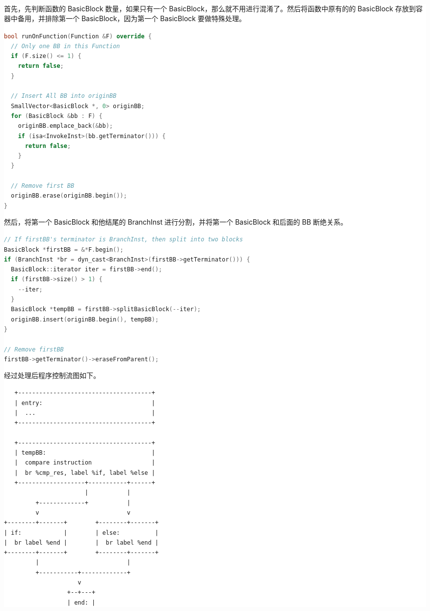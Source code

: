 首先，先判断函数的 BasicBlock 数量，如果只有一个 BasicBlock，那么就不用进行混淆了。然后将函数中原有的的 BasicBlock 存放到容器中备用，并排除第一个 BasicBlock，因为第一个 BasicBlock 要做特殊处理。

```cpp
bool runOnFunction(Function &F) override {
  // Only one BB in this Function
  if (F.size() <= 1) {
    return false;
  }

  // Insert All BB into originBB
  SmallVector<BasicBlock *, 0> originBB;
  for (BasicBlock &bb : F) {
    originBB.emplace_back(&bb);
    if (isa<InvokeInst>(bb.getTerminator())) {
      return false;
    }
  }
  
  // Remove first BB
  originBB.erase(originBB.begin());
}
```

然后，将第一个 BasicBlock 和他结尾的 BranchInst 进行分割，并将第一个 BasicBlock 和后面的 BB 断绝关系。

```cpp
// If firstBB's terminator is BranchInst, then split into two blocks
BasicBlock *firstBB = &*F.begin();
if (BranchInst *br = dyn_cast<BranchInst>(firstBB->getTerminator())) {
  BasicBlock::iterator iter = firstBB->end();
  if (firstBB->size() > 1) {
    --iter;
  }
  BasicBlock *tempBB = firstBB->splitBasicBlock(--iter);
  originBB.insert(originBB.begin(), tempBB);
}

// Remove firstBB
firstBB->getTerminator()->eraseFromParent();
```

经过处理后程序控制流图如下。

```plaintext
   +--------------------------------------+
   | entry:                               |
   |  ...                                 |
   +--------------------------------------+

   +--------------------------------------+
   | tempBB:                              |
   |  compare instruction                 |
   |  br %cmp_res, label %if, label %else |
   +-------------------+-----------+------+
                       |           |
         +-------------+           |
         v                         v
+--------+-------+        +--------+-------+
| if:            |        | else:          |
|  br label %end |        |  br label %end |
+--------+-------+        +--------+-------+
         |                         |
         +-----------+-------------+
                     v
                  +--+---+
                  | end: |
```